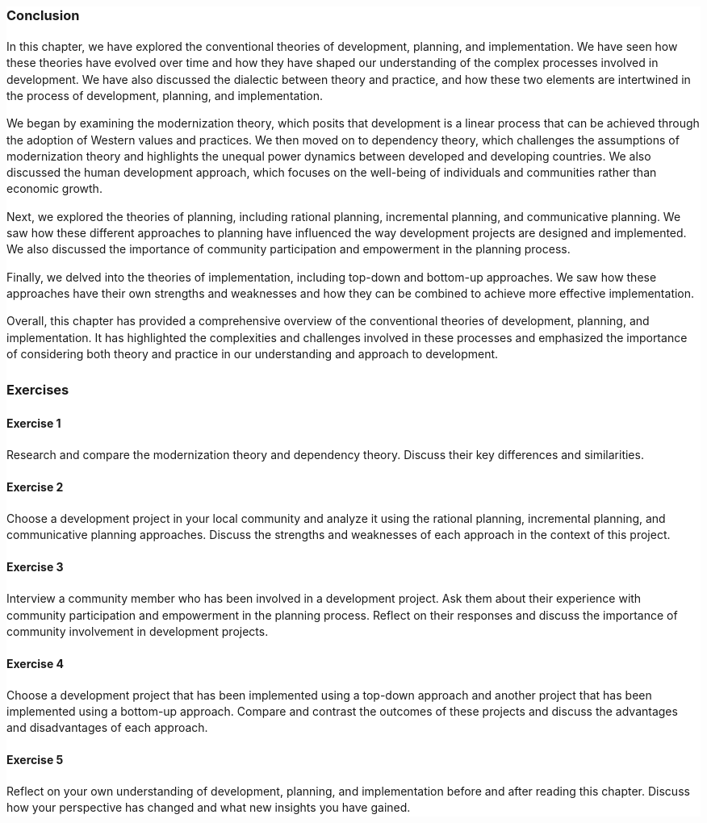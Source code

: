
### Conclusion
In this chapter, we have explored the conventional theories of development, planning, and implementation. We have seen how these theories have evolved over time and how they have shaped our understanding of the complex processes involved in development. We have also discussed the dialectic between theory and practice, and how these two elements are intertwined in the process of development, planning, and implementation.

We began by examining the modernization theory, which posits that development is a linear process that can be achieved through the adoption of Western values and practices. We then moved on to dependency theory, which challenges the assumptions of modernization theory and highlights the unequal power dynamics between developed and developing countries. We also discussed the human development approach, which focuses on the well-being of individuals and communities rather than economic growth.

Next, we explored the theories of planning, including rational planning, incremental planning, and communicative planning. We saw how these different approaches to planning have influenced the way development projects are designed and implemented. We also discussed the importance of community participation and empowerment in the planning process.

Finally, we delved into the theories of implementation, including top-down and bottom-up approaches. We saw how these approaches have their own strengths and weaknesses and how they can be combined to achieve more effective implementation.

Overall, this chapter has provided a comprehensive overview of the conventional theories of development, planning, and implementation. It has highlighted the complexities and challenges involved in these processes and emphasized the importance of considering both theory and practice in our understanding and approach to development.

### Exercises
#### Exercise 1
Research and compare the modernization theory and dependency theory. Discuss their key differences and similarities.

#### Exercise 2
Choose a development project in your local community and analyze it using the rational planning, incremental planning, and communicative planning approaches. Discuss the strengths and weaknesses of each approach in the context of this project.

#### Exercise 3
Interview a community member who has been involved in a development project. Ask them about their experience with community participation and empowerment in the planning process. Reflect on their responses and discuss the importance of community involvement in development projects.

#### Exercise 4
Choose a development project that has been implemented using a top-down approach and another project that has been implemented using a bottom-up approach. Compare and contrast the outcomes of these projects and discuss the advantages and disadvantages of each approach.

#### Exercise 5
Reflect on your own understanding of development, planning, and implementation before and after reading this chapter. Discuss how your perspective has changed and what new insights you have gained. 

